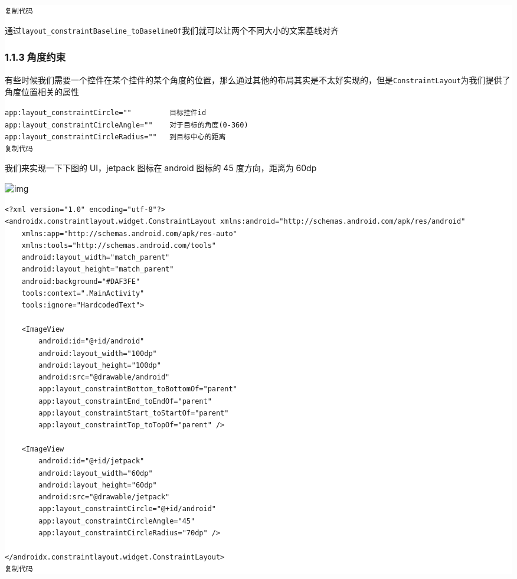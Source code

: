 ```xml-dtd
复制代码
```

通过`layout_constraintBaseline_toBaselineOf`我们就可以让两个不同大小的文案基线对齐

### 1.1.3 角度约束

有些时候我们需要一个控件在某个控件的某个角度的位置，那么通过其他的布局其实是不太好实现的，但是`ConstraintLayout`为我们提供了角度位置相关的属性

```xml-dtd
app:layout_constraintCircle=""         目标控件id
app:layout_constraintCircleAngle=""    对于目标的角度(0-360)
app:layout_constraintCircleRadius=""   到目标中心的距离
复制代码
```

我们来实现一下下图的 UI，jetpack 图标在 android 图标的 45 度方向，距离为 60dp

![img](https://p3-juejin.byteimg.com/tos-cn-i-k3u1fbpfcp/4bb9666407d84cfd901dfc128253110a~tplv-k3u1fbpfcp-zoom-in-crop-mark:4536:0:0:0.awebp)

```xml-dtd
<?xml version="1.0" encoding="utf-8"?>
<androidx.constraintlayout.widget.ConstraintLayout xmlns:android="http://schemas.android.com/apk/res/android"
    xmlns:app="http://schemas.android.com/apk/res-auto"
    xmlns:tools="http://schemas.android.com/tools"
    android:layout_width="match_parent"
    android:layout_height="match_parent"
    android:background="#DAF3FE"
    tools:context=".MainActivity"
    tools:ignore="HardcodedText">

    <ImageView
        android:id="@+id/android"
        android:layout_width="100dp"
        android:layout_height="100dp"
        android:src="@drawable/android"
        app:layout_constraintBottom_toBottomOf="parent"
        app:layout_constraintEnd_toEndOf="parent"
        app:layout_constraintStart_toStartOf="parent"
        app:layout_constraintTop_toTopOf="parent" />

    <ImageView
        android:id="@+id/jetpack"
        android:layout_width="60dp"
        android:layout_height="60dp"
        android:src="@drawable/jetpack"
        app:layout_constraintCircle="@+id/android"
        app:layout_constraintCircleAngle="45"
        app:layout_constraintCircleRadius="70dp" />

</androidx.constraintlayout.widget.ConstraintLayout>
复制代码
```
